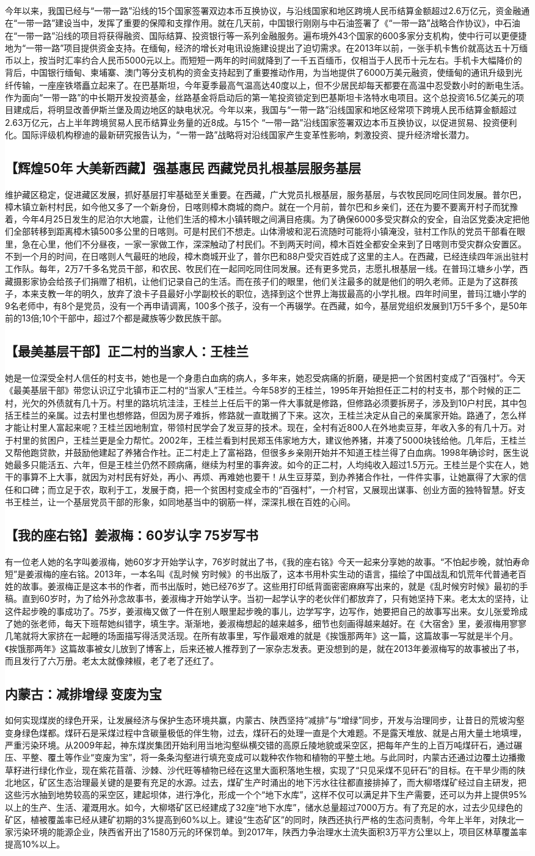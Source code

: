 
今年以来，我国已经与“一带一路”沿线的15个国家签署双边本币互换协议，与沿线国家和地区跨境人民币结算金额超过2.6万亿元，资金融通在“一带一路”建设当中，发挥了重要的保障和支撑作用。就在几天前，中国银行刚刚与中石油签署了《“一带一路”战略合作协议》，中石油在“一带一路”沿线的项目将获得融资、国际结算、投资银行等一系列金融服务。遍布境外43个国家的600多家分支机构，使中行可以更便捷地为“一带一路”项目提供资金支持。在缅甸，经济的增长对电讯设施建设提出了迫切需求。在2013年以前，一张手机卡售价就高达五十万缅币以上，按当时汇率约合人民币5000元以上。而短短一两年的时间就降到了一千五百缅币，仅相当于人民币十元左右。手机卡大幅降价的背后，中国银行缅甸、柬埔寨、澳门等分支机构的资金支持起到了重要推动作用，为当地提供了6000万美元融资，使缅甸的通讯升级到光纤传输，一座座铁塔矗立起来了。在巴基斯坦，今年夏季最高气温高达40度以上，但不少居民却每天都要在高温中忍受数小时的断电生活。作为面向“一带一路”的中长期开发投资基金，丝路基金将启动后的第一笔投资锁定到巴基斯坦卡洛特水电项目。这个总投资16.5亿美元的项目建成后，将明显改善伊斯兰堡及周边地区的缺电状况。今年以来，我国与“一带一路”沿线国家和地区经常项下跨境人民币结算金额超过2.63万亿元，占上半年跨境贸易人民币结算业务量的近8成。与15个 “一带一路”沿线国家签署双边本币互换协议，以促进贸易、投资便利化。国际评级机构穆迪的最新研究报告认为，“一带一路”战略将对沿线国家产生变革性影响，刺激投资、提升经济增长潜力。


## 【辉煌50年 大美新西藏】强基惠民 西藏党员扎根基层服务基层


维护藏区稳定，促进藏区发展，抓好基层打牢基础至关重要。在西藏，广大党员扎根基层，服务基层，与农牧民同吃同住同发展。普尔巴，樟木镇立新村村民，如今他又多了一个新身份，日喀则樟木商城的商户。就在一个月前，普尔巴和乡亲们，还在为要不要离开村子而犹豫着，今年4月25日发生的尼泊尔大地震，让他们生活的樟木小镇转眼之间满目疮痍。为了确保6000多受灾群众的安全，自治区党委决定把他们全部转移到距离樟木镇500多公里的日喀则。可是村民们不想走。山体滑坡和泥石流随时可能将小镇淹没，驻村工作队的党员干部看在眼里，急在心里，他们不分昼夜，一家一家做工作，深深触动了村民们。不到两天时间，樟木百姓全都安全来到了日喀则市受灾群众安置区。不到一个月的时间，在日喀则人气最旺的地段，樟木商城开业了，普尔巴和88户受灾百姓成了这里的主人。在西藏，已经连续四年派出驻村工作队。每年，2万7千多名党员干部，和农民、牧民们在一起同吃同住同发展。还有更多党员，志愿扎根基层一线。在普玛江塘乡小学，西藏摄影家协会给孩子们捐赠了相机，让他们记录自己的生活。而在孩子们的眼里，他们关注最多的就是他们的明久老师。正是为了这群孩子，本来支教一年的明久，放弃了浪卡子县最好小学副校长的职位，选择到这个世界上海拔最高的小学扎根。四年时间里，普玛江塘小学的9名老师中，有8个是党员，没有一个再申请调离，100多个孩子，没有一个再辍学。在西藏，如今，基层党组织发展到1万5千多个，是50年前的13倍;10个干部中，超过7个都是藏族等少数民族干部。


## 【最美基层干部】正二村的当家人：王桂兰


她是一位深受全村人信任的村支书，她也是一个身患白血病的病人，多年来，她忍受病痛的折磨，硬是把一个贫困村变成了“百强村”。今天《最美基层干部》带您认识辽宁北镇市正二村的“当家人”王桂兰。今年58岁的王桂兰，1995年开始担任正二村的村支书，那个时候的正二村，光欠的外债就有几十万。村里的路坑坑洼洼，王桂兰上任后干的第一件大事就是修路，但修路必须要拆房子，涉及到10户村民，其中包括王桂兰的亲属。过去村里也想修路，但因为房子难拆，修路就一直耽搁了下来。这次，王桂兰决定从自己的亲属家开始。路通了，怎么样才能让村里人富起来呢？王桂兰因地制宜，带领村民学会了发豆芽的技术。现在，全村有近800人在外地卖豆芽，年收入多的有几十万。对于村里的贫困户，王桂兰更是全力帮忙。2002年，王桂兰看到村民郑玉伟家地方大，建议他养猪，并凑了5000块钱给他。几年后，王桂兰又帮他跑贷款，并鼓励他建起了养猪合作社。正二村走上了富裕路，但很多乡亲刚开始并不知道王桂兰得了白血病。1998年确诊时，医生说她最多只能活五、六年，但是王桂兰仍然不顾病痛，继续为村里的事奔波。如今的正二村，人均纯收入超过1.5万元。王桂兰是个实在人，她干的事算不上大事，就因为对村民有好处，再小、再烦、再难她也要干！从生豆芽菜，到办养猪合作社，一件件实事，让她赢得了大家的信任和口碑；而立足于农，取利于工，发展于商，把一个贫困村变成全市的“百强村”，一介村官，又展现出谋事、创业方面的独特智慧。好支书王桂兰，让一个基层党员干部的形象，如同地基当中的钢筋一样，深深扎根在百姓的心间。


## 【我的座右铭】姜淑梅：60岁认字 75岁写书


有一位老人她的名字叫姜淑梅，她60岁才开始学认字，76岁时就出了书，《我的座右铭》今天一起来分享她的故事。“不怕起步晚，就怕寿命短”是姜淑梅的座右铭。2013年，一本名叫《乱时候 穷时候》的书出版了，这本书用朴实生动的语言，描绘了中国战乱和饥荒年代普通老百姓的故事。姜淑梅正是这本书的作者，而书出版时，她已经76岁了。这些用打印纸背面密密麻麻写出来的，就是《乱时候穷时候》最初的手稿。直到60岁时，为了给外孙念故事书，姜淑梅才开始学认字。当初一起学认字的老伙伴们都放弃了，只有她坚持下来。老太太的坚持，让这件起步晚的事成功了。75岁，姜淑梅又做了一件在别人眼里起步晚的事儿，边学写字，边写作，她要把自己的故事写出来。女儿张爱玲成了她的张老师，每天下班帮她纠错字，填生字。渐渐地，姜淑梅想起的越来越多，细节也刻画得越来越好。在《大宿舍》里，姜淑梅用寥寥几笔就将大家挤在一起睡的场面描写得活灵活现。在所有故事里，写作最艰难的就是《挨饿那两年》这一篇，这篇故事一写就是半个月。《挨饿那两年》这篇故事被女儿放到了博客上，后来还被人推荐到了一家杂志发表。更没想到的是，就在2013年姜淑梅写的故事被出了书，而且发行了六万册。老太太就像辣椒，老了老了还红了。


## 内蒙古：减排增绿 变废为宝


如何实现煤炭的绿色开采，让发展经济与保护生态环境共赢，内蒙古、陕西坚持“减排”与“增绿”同步，开发与治理同步，让昔日的荒坡沟壑变身绿色煤都。煤矸石是采煤过程中含碳量极低的伴生物，过去，煤矸石的处理一直是个大难题。不是露天堆放、就是占用大量土地填埋，严重污染环境。从2009年起，神东煤炭集团开始利用当地沟壑纵横交错的高原丘陵地貌或采空区，把每年产生的上百万吨煤矸石，通过碾压、平整、覆土等作业“变废为宝”，将一条条沟壑进行填充变成可以栽种农作物和植物的平整土地。与此同时，内蒙古还通过边覆土边播撒草籽进行绿化作业，现在紫花苜蓿、沙棘、沙代旺等植物已经在这里大面积落地生根，实现了“只见采煤不见矸石”的目标。在干旱少雨的陕北地区，矿区生态治理最关键的是要有充足的水源。过去，煤矿生产时涌出的地下污水往往都直接排掉了，而大柳塔煤矿经过自主研发，把这些污水抽到地势较高的采空区，建起坝体，进行净化，形成一个个“地下水库”，这样不仅可以满足井下生产需要，还可以为井上提供95%以上的生产、生活、灌溉用水。如今，大柳塔矿区已经建成了32座“地下水库”，储水总量超过7000万方。有了充足的水，过去少见绿色的矿区，植被覆盖率已经从建矿初期的3%提高到60%以上。建设“生态矿区”的同时，陕西还执行严格的生态问责制，今年上半年，对陕北一家污染环境的能源企业，陕西省开出了1580万元的环保罚单。到2017年，陕西力争治理水土流失面积3万平方公里以上，项目区林草覆盖率提高10%以上。
